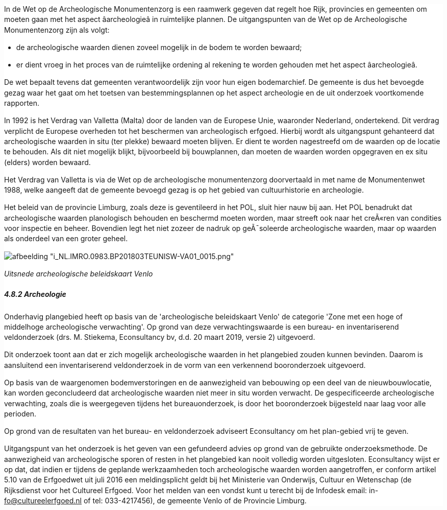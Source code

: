 In de Wet op de Archeologische Monumentenzorg is een raamwerk gegeven dat regelt hoe Rijk, provincies en gemeenten om moeten gaan met het aspect âarcheologieâ in ruimtelijke plannen. De uitgangspunten van de Wet op de Archeologische Monumentenzorg zijn als volgt:

* de archeologische waarden dienen zoveel mogelijk in de bodem te worden bewaard;

* er dient vroeg in het proces van de ruimtelijke ordening al rekening te worden gehouden met het aspect âarcheologieâ.

De wet bepaalt tevens dat gemeenten verantwoordelijk zijn voor hun eigen bodemarchief. De gemeente is dus het bevoegde gezag waar het gaat om het toetsen van bestemmingsplannen op het aspect archeologie en de uit onderzoek voortkomende rapporten.

In 1992 is het Verdrag van Valletta (Malta) door de landen van de Europese Unie, waaronder Nederland, ondertekend. Dit verdrag verplicht de Europese overheden tot het beschermen van archeologisch erfgoed. Hierbij wordt als uitgangspunt gehanteerd dat archeologische waarden in situ (ter plekke) bewaard moeten blijven. Er dient te worden nagestreefd om de waarden op de locatie te behouden. Als dit niet mogelijk blijkt, bijvoorbeeld bij bouwplannen, dan moeten de waarden worden opgegraven en ex situ (elders) worden bewaard.

Het Verdrag van Valletta is via de Wet op de archeologische monumentenzorg doorvertaald in met name de Monumentenwet 1988, welke aangeeft dat de gemeente bevoegd gezag is op het gebied van cultuurhistorie en archeologie.

Het beleid van de provincie Limburg, zoals deze is geventileerd in het POL, sluit hier nauw bij aan. Het POL benadrukt dat archeologische waarden planologisch behouden en beschermd moeten worden, maar streeft ook naar het creÃ«ren van condities voor inspectie en beheer. Bovendien legt het niet zozeer de nadruk op geÃ¯soleerde archeologische waarden, maar op waarden als onderdeel van een groter geheel.

![afbeelding "i_NL.IMRO.0983.BP201803TEUNISW-VA01_0015.png"](i_NL.IMRO.0983.BP201803TEUNISW-VA01_0015.png)

*Uitsnede archeologische beleidskaart Venlo*

##### 4\.8\.2 Archeologie

Onderhavig plangebied heeft op basis van de 'archeologische beleidskaart Venlo' de categorie 'Zone met een hoge of middelhoge archeologische verwachting'. Op grond van deze verwachtingswaarde is een bureau\- en inventariserend veldonderzoek (drs. M. Stiekema, Econsultancy bv, d.d. 20 maart 2019, versie 2\) uitgevoerd.

Dit onderzoek toont aan dat er zich mogelijk archeologische waarden in het plangebied zouden kunnen bevinden. Daarom is aansluitend een inventariserend veldonderzoek in de vorm van een verkennend booronderzoek uitgevoerd.

Op basis van de waargenomen bodemverstoringen en de aanwezigheid van bebouwing op een deel van de nieuwbouwlocatie, kan worden geconcludeerd dat archeologische waarden niet meer in situ worden verwacht. De gespecificeerde archeologische verwachting, zoals die is weergegeven tijdens het bureauonderzoek, is door het booronderzoek bijgesteld naar laag voor alle perioden.

Op grond van de resultaten van het bureau\- en veldonderzoek adviseert Econsultancy om het plan\-gebied vrij te geven.

Uitgangspunt van het onderzoek is het geven van een gefundeerd advies op grond van de gebruikte onderzoeksmethode. De aanwezigheid van archeologische sporen of resten in het plangebied kan nooit volledig worden uitgesloten. Econsultancy wijst er op dat, dat indien er tijdens de geplande werkzaamheden toch archeologische waarden worden aangetroffen, er conform artikel 5\.10 van de Erfgoedwet uit juli 2016 een meldingsplicht geldt bij het Ministerie van Onderwijs, Cultuur en Wetenschap (de Rijksdienst voor het Cultureel Erfgoed. Voor het melden van een vondst kunt u terecht bij de Infodesk email: in\-fo@cultureelerfgoed.nl of tel: 033\-4217456\), de gemeente Venlo of de Provincie Limburg.
